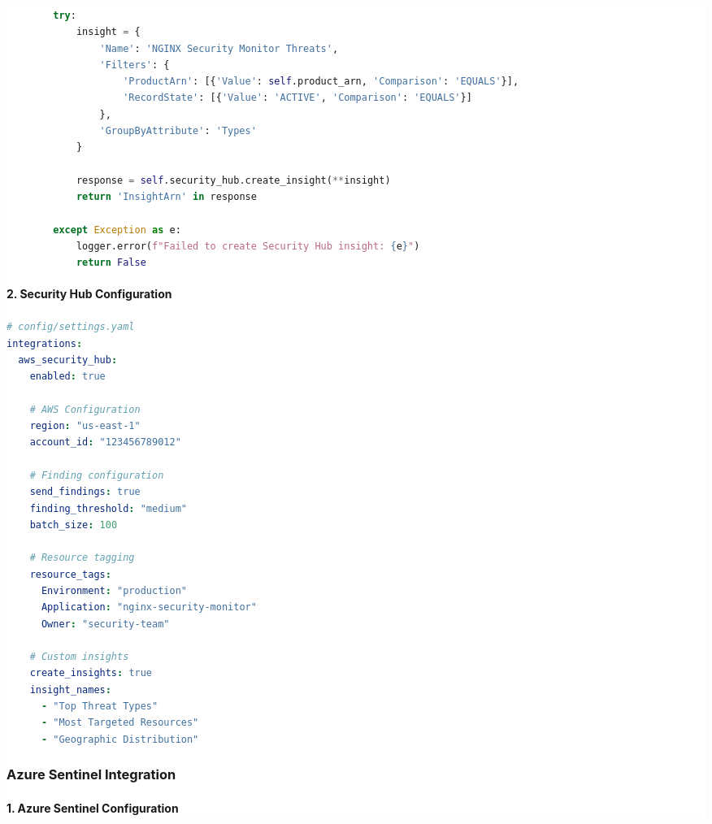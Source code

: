 ```python
        try:
            insight = {
                'Name': 'NGINX Security Monitor Threats',
                'Filters': {
                    'ProductArn': [{'Value': self.product_arn, 'Comparison': 'EQUALS'}],
                    'RecordState': [{'Value': 'ACTIVE', 'Comparison': 'EQUALS'}]
                },
                'GroupByAttribute': 'Types'
            }
            
            response = self.security_hub.create_insight(**insight)
            return 'InsightArn' in response
            
        except Exception as e:
            logger.error(f"Failed to create Security Hub insight: {e}")
            return False
```

#### **2. Security Hub Configuration**

```yaml
# config/settings.yaml
integrations:
  aws_security_hub:
    enabled: true
    
    # AWS Configuration
    region: "us-east-1"
    account_id: "123456789012"
    
    # Finding configuration
    send_findings: true
    finding_threshold: "medium"
    batch_size: 100
    
    # Resource tagging
    resource_tags:
      Environment: "production"
      Application: "nginx-security-monitor"
      Owner: "security-team"
    
    # Custom insights
    create_insights: true
    insight_names:
      - "Top Threat Types"
      - "Most Targeted Resources"
      - "Geographic Distribution"
```

### **Azure Sentinel Integration**

#### **1. Azure Sentinel Configuration**
